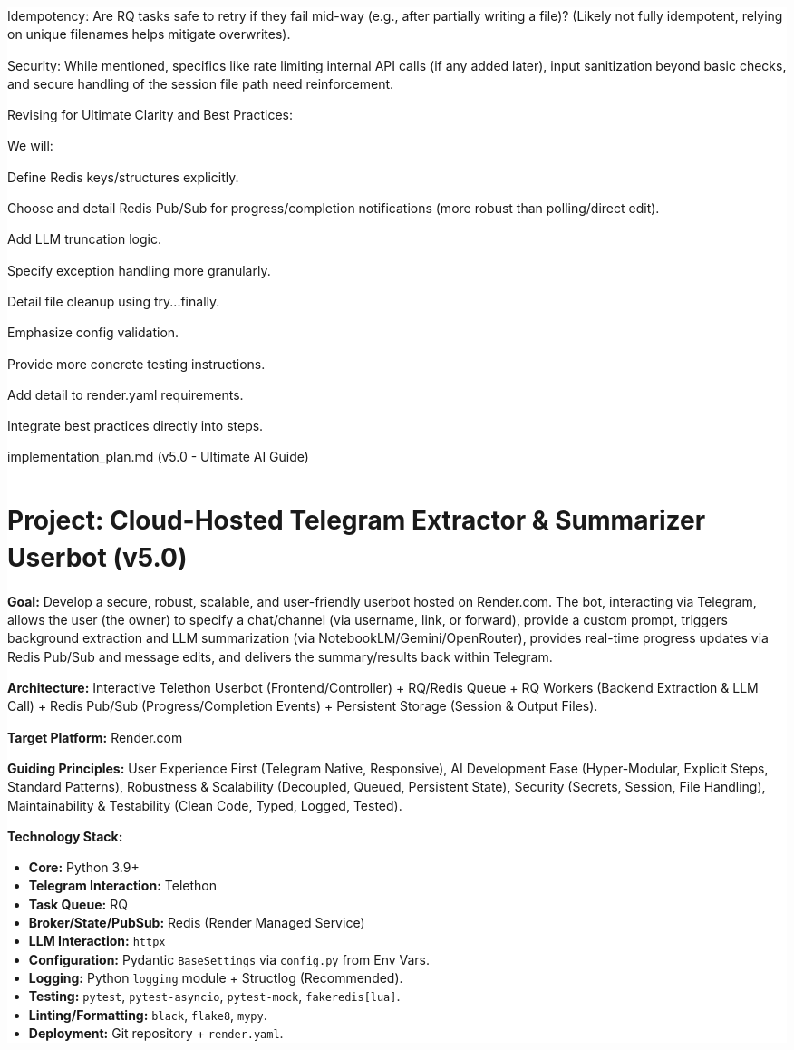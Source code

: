 Idempotency: Are RQ tasks safe to retry if they fail mid-way (e.g., after partially writing a file)? (Likely not fully idempotent, relying on unique filenames helps mitigate overwrites).

Security: While mentioned, specifics like rate limiting internal API calls (if any added later), input sanitization beyond basic checks, and secure handling of the session file path need reinforcement.

Revising for Ultimate Clarity and Best Practices:

We will:

Define Redis keys/structures explicitly.

Choose and detail Redis Pub/Sub for progress/completion notifications (more robust than polling/direct edit).

Add LLM truncation logic.

Specify exception handling more granularly.

Detail file cleanup using try...finally.

Emphasize config validation.

Provide more concrete testing instructions.

Add detail to render.yaml requirements.

Integrate best practices directly into steps.

implementation_plan.md (v5.0 - Ultimate AI Guide)

# Project: Cloud-Hosted Telegram Extractor & Summarizer Userbot (v5.0)

**Goal:** Develop a secure, robust, scalable, and user-friendly userbot hosted on Render.com. The bot, interacting via Telegram, allows the user (the owner) to specify a chat/channel (via username, link, or forward), provide a custom prompt, triggers background extraction and LLM summarization (via NotebookLM/Gemini/OpenRouter), provides real-time progress updates via Redis Pub/Sub and message edits, and delivers the summary/results back within Telegram.

**Architecture:** Interactive Telethon Userbot (Frontend/Controller) + RQ/Redis Queue + RQ Workers (Backend Extraction & LLM Call) + Redis Pub/Sub (Progress/Completion Events) + Persistent Storage (Session & Output Files).

**Target Platform:** Render.com

**Guiding Principles:** User Experience First (Telegram Native, Responsive), AI Development Ease (Hyper-Modular, Explicit Steps, Standard Patterns), Robustness & Scalability (Decoupled, Queued, Persistent State), Security (Secrets, Session, File Handling), Maintainability & Testability (Clean Code, Typed, Logged, Tested).

**Technology Stack:**
*   **Core:** Python 3.9+
*   **Telegram Interaction:** Telethon
*   **Task Queue:** RQ
*   **Broker/State/PubSub:** Redis (Render Managed Service)
*   **LLM Interaction:** `httpx`
*   **Configuration:** Pydantic `BaseSettings` via `config.py` from Env Vars.
*   **Logging:** Python `logging` module + Structlog (Recommended).
*   **Testing:** `pytest`, `pytest-asyncio`, `pytest-mock`, `fakeredis[lua]`.
*   **Linting/Formatting:** `black`, `flake8`, `mypy`.
*   **Deployment:** Git repository + `render.yaml`.
